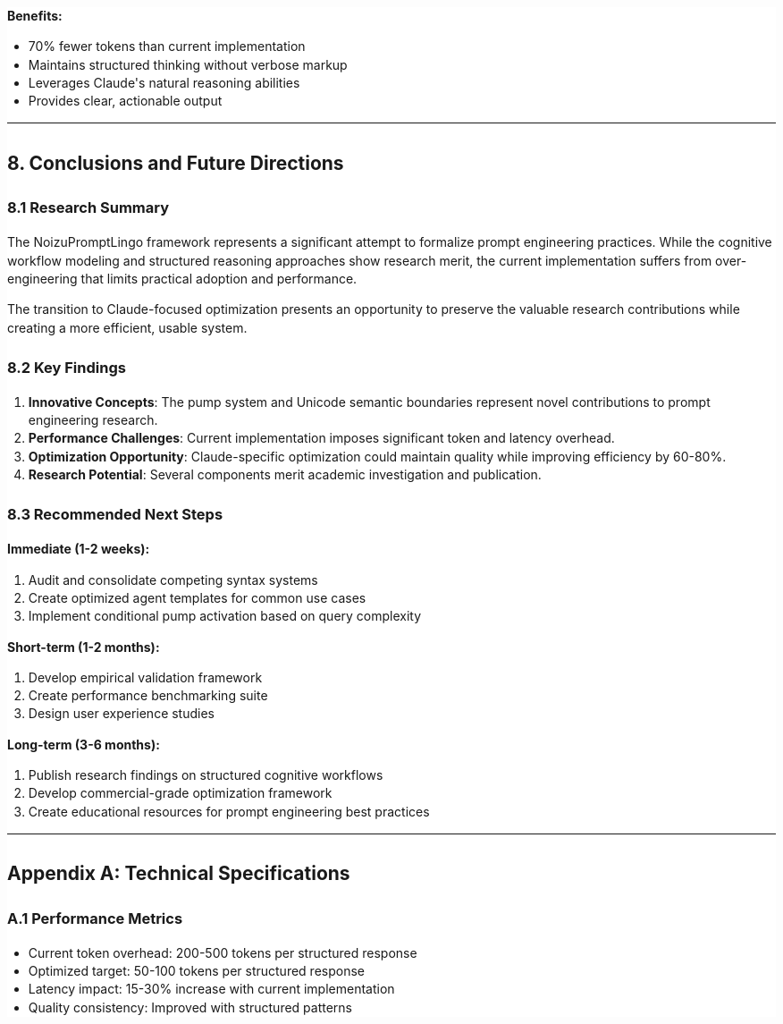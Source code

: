**Benefits:**
- 70% fewer tokens than current implementation
- Maintains structured thinking without verbose markup
- Leverages Claude's natural reasoning abilities
- Provides clear, actionable output

---

## 8. Conclusions and Future Directions

### 8.1 Research Summary

The NoizuPromptLingo framework represents a significant attempt to formalize prompt engineering practices. While the cognitive workflow modeling and structured reasoning approaches show research merit, the current implementation suffers from over-engineering that limits practical adoption and performance.

The transition to Claude-focused optimization presents an opportunity to preserve the valuable research contributions while creating a more efficient, usable system.

### 8.2 Key Findings

1. **Innovative Concepts**: The pump system and Unicode semantic boundaries represent novel contributions to prompt engineering research.
2. **Performance Challenges**: Current implementation imposes significant token and latency overhead.
3. **Optimization Opportunity**: Claude-specific optimization could maintain quality while improving efficiency by 60-80%.
4. **Research Potential**: Several components merit academic investigation and publication.

### 8.3 Recommended Next Steps

**Immediate (1-2 weeks):**
1. Audit and consolidate competing syntax systems
2. Create optimized agent templates for common use cases
3. Implement conditional pump activation based on query complexity

**Short-term (1-2 months):**
1. Develop empirical validation framework
2. Create performance benchmarking suite
3. Design user experience studies

**Long-term (3-6 months):**
1. Publish research findings on structured cognitive workflows
2. Develop commercial-grade optimization framework
3. Create educational resources for prompt engineering best practices

---

## Appendix A: Technical Specifications

### A.1 Performance Metrics
- Current token overhead: 200-500 tokens per structured response
- Optimized target: 50-100 tokens per structured response
- Latency impact: 15-30% increase with current implementation
- Quality consistency: Improved with structured patterns

